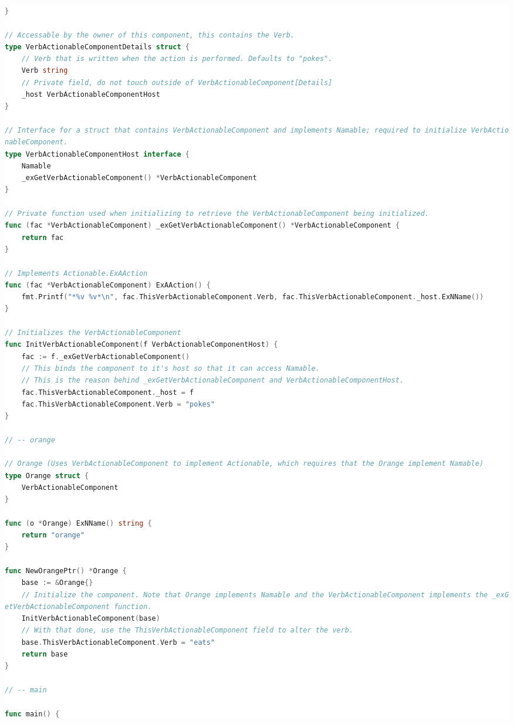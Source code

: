 ```go
}

// Accessable by the owner of this component, this contains the Verb.
type VerbActionableComponentDetails struct {
	// Verb that is written when the action is performed. Defaults to "pokes".
	Verb string
	// Private field, do not touch outside of VerbActionableComponent[Details]
	_host VerbActionableComponentHost
}

// Interface for a struct that contains VerbActionableComponent and implements Namable; required to initialize VerbActionableComponent.
type VerbActionableComponentHost interface {
	Namable
	_exGetVerbActionableComponent() *VerbActionableComponent
}

// Private function used when initializing to retrieve the VerbActionableComponent being initialized.
func (fac *VerbActionableComponent) _exGetVerbActionableComponent() *VerbActionableComponent {
	return fac
}

// Implements Actionable.ExAAction
func (fac *VerbActionableComponent) ExAAction() {
	fmt.Printf("*%v %v*\n", fac.ThisVerbActionableComponent.Verb, fac.ThisVerbActionableComponent._host.ExNName())
}

// Initializes the VerbActionableComponent
func InitVerbActionableComponent(f VerbActionableComponentHost) {
	fac := f._exGetVerbActionableComponent()
	// This binds the component to it's host so that it can access Namable.
	// This is the reason behind _exGetVerbActionableComponent and VerbActionableComponentHost.
	fac.ThisVerbActionableComponent._host = f
	fac.ThisVerbActionableComponent.Verb = "pokes"
}

// -- orange

// Orange (Uses VerbActionableComponent to implement Actionable, which requires that the Orange implement Namable)
type Orange struct {
	VerbActionableComponent
}

func (o *Orange) ExNName() string {
	return "orange"
}

func NewOrangePtr() *Orange {
	base := &Orange{}
	// Initialize the component. Note that Orange implements Namable and the VerbActionableComponent implements the _exGetVerbActionableComponent function.
	InitVerbActionableComponent(base)
	// With that done, use the ThisVerbActionableComponent field to alter the verb.
	base.ThisVerbActionableComponent.Verb = "eats"
	return base
}

// -- main

func main() {
```